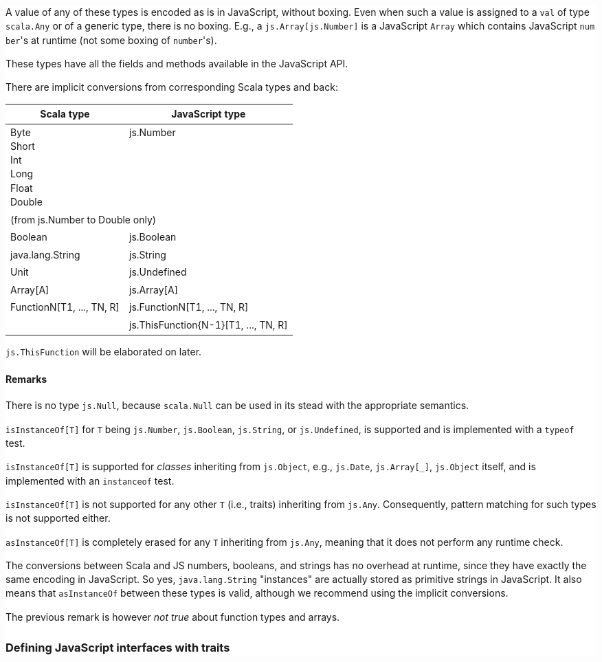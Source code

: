 A value of any of these types is encoded as is in JavaScript, without boxing.
Even when such a value is assigned to a `val` of type `scala.Any` or of a
generic type, there is no boxing. E.g., a `js.Array[js.Number]` is a JavaScript
`Array` which contains JavaScript `number`'s at runtime (not some boxing of
`number`'s).

These types have all the fields and methods available in the JavaScript API.

There are implicit conversions from corresponding Scala types and back:

<table class="table table-bordered">
  <thead>
    <tr><th>Scala type</th><th>JavaScript type</th></tr>
  </thead>
  <tbody>
    <tr><td>Byte<br/>Short<br/>Int<br/>Long<br/>Float<br/>Double</td><td>js.Number</td></tr>
    <tr><td colspan="2">(from js.Number to Double only)</td></tr>
    <tr><td>Boolean</td><td>js.Boolean</td></tr>
    <tr><td>java.lang.String</td><td>js.String</td></tr>
    <tr><td>Unit</td><td>js.Undefined</td></tr>
    <tr><td>Array[A]</td><td>js.Array[A]</td></tr>
    <tr><td rowspan="2">FunctionN[T1, ..., TN, R]</td><td>js.FunctionN[T1, ..., TN, R]</td></tr>
    <tr>                                              <td>js.ThisFunction{N-1}[T1, ..., TN, R]</td></tr>
  </tbody>
</table>

`js.ThisFunction` will be elaborated on later.

#### Remarks

There is no type `js.Null`, because `scala.Null` can be used in its stead with
the appropriate semantics.

`isInstanceOf[T]` for `T` being `js.Number`, `js.Boolean`, `js.String`, or
`js.Undefined`, is supported and is implemented with a `typeof` test.

`isInstanceOf[T]` is supported for _classes_ inheriting from `js.Object`, e.g.,
`js.Date`, `js.Array[_]`, `js.Object` itself, and is implemented with an
`instanceof` test.

`isInstanceOf[T]` is not supported for any other `T` (i.e., traits) inheriting
from `js.Any`.
Consequently, pattern matching for such types is not supported either.

`asInstanceOf[T]` is completely erased for any `T` inheriting from `js.Any`,
meaning that it does not perform any runtime check.

The conversions between Scala and JS numbers, booleans, and strings has no
overhead at runtime, since they have exactly the same encoding in JavaScript.
So yes, `java.lang.String` "instances" are actually stored as primitive
strings in JavaScript. It also means that `asInstanceOf` between these types
is valid, although we recommend using the implicit conversions.

The previous remark is however *not true* about function types and arrays.

### Defining JavaScript interfaces with traits
